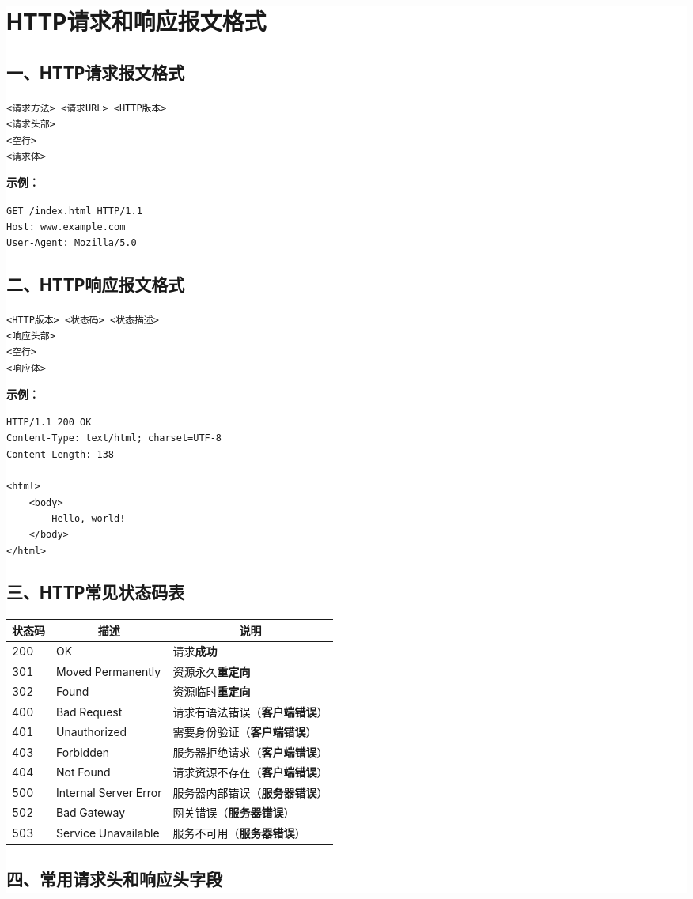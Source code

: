 # HTTP请求和响应报文格式

## 一、HTTP请求报文格式

```
<请求方法> <请求URL> <HTTP版本>
<请求头部>
<空行>
<请求体>
```

**示例：**
```
GET /index.html HTTP/1.1
Host: www.example.com
User-Agent: Mozilla/5.0

```

## 二、HTTP响应报文格式

```
<HTTP版本> <状态码> <状态描述>
<响应头部>
<空行>
<响应体>
```

**示例：**
```
HTTP/1.1 200 OK
Content-Type: text/html; charset=UTF-8
Content-Length: 138

<html>
    <body>
        Hello, world!
    </body>
</html>
```
## 三、HTTP常见状态码表

| 状态码 | 描述                  | 说明                             |
| ------ | --------------------- | -------------------------------- |
| 200    | OK                    | 请求**成功**                     |
| 301    | Moved Permanently     | 资源永久**重定向**               |
| 302    | Found                 | 资源临时**重定向**               |
| 400    | Bad Request           | 请求有语法错误（**客户端错误**） |
| 401    | Unauthorized          | 需要身份验证（**客户端错误**）   |
| 403    | Forbidden             | 服务器拒绝请求（**客户端错误**） |
| 404    | Not Found             | 请求资源不存在（**客户端错误**） |
| 500    | Internal Server Error | 服务器内部错误（**服务器错误**） |
| 502    | Bad Gateway           | 网关错误（**服务器错误**）       |
| 503    | Service Unavailable   | 服务不可用（**服务器错误**）     |
## 四、常用请求头和响应头字段

